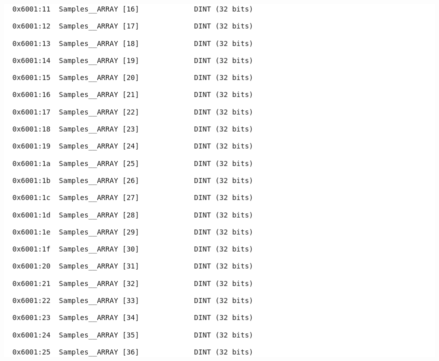 </tr>
<tr class="txpdo">
<td ><pre>  0x6001:11  Samples__ARRAY [16]             DINT (32 bits)</pre></td>
</tr>
<tr class="txpdo">
<td ><pre>  0x6001:12  Samples__ARRAY [17]             DINT (32 bits)</pre></td>
</tr>
<tr class="txpdo">
<td ><pre>  0x6001:13  Samples__ARRAY [18]             DINT (32 bits)</pre></td>
</tr>
<tr class="txpdo">
<td ><pre>  0x6001:14  Samples__ARRAY [19]             DINT (32 bits)</pre></td>
</tr>
<tr class="txpdo">
<td ><pre>  0x6001:15  Samples__ARRAY [20]             DINT (32 bits)</pre></td>
</tr>
<tr class="txpdo">
<td ><pre>  0x6001:16  Samples__ARRAY [21]             DINT (32 bits)</pre></td>
</tr>
<tr class="txpdo">
<td ><pre>  0x6001:17  Samples__ARRAY [22]             DINT (32 bits)</pre></td>
</tr>
<tr class="txpdo">
<td ><pre>  0x6001:18  Samples__ARRAY [23]             DINT (32 bits)</pre></td>
</tr>
<tr class="txpdo">
<td ><pre>  0x6001:19  Samples__ARRAY [24]             DINT (32 bits)</pre></td>
</tr>
<tr class="txpdo">
<td ><pre>  0x6001:1a  Samples__ARRAY [25]             DINT (32 bits)</pre></td>
</tr>
<tr class="txpdo">
<td ><pre>  0x6001:1b  Samples__ARRAY [26]             DINT (32 bits)</pre></td>
</tr>
<tr class="txpdo">
<td ><pre>  0x6001:1c  Samples__ARRAY [27]             DINT (32 bits)</pre></td>
</tr>
<tr class="txpdo">
<td ><pre>  0x6001:1d  Samples__ARRAY [28]             DINT (32 bits)</pre></td>
</tr>
<tr class="txpdo">
<td ><pre>  0x6001:1e  Samples__ARRAY [29]             DINT (32 bits)</pre></td>
</tr>
<tr class="txpdo">
<td ><pre>  0x6001:1f  Samples__ARRAY [30]             DINT (32 bits)</pre></td>
</tr>
<tr class="txpdo">
<td ><pre>  0x6001:20  Samples__ARRAY [31]             DINT (32 bits)</pre></td>
</tr>
<tr class="txpdo">
<td ><pre>  0x6001:21  Samples__ARRAY [32]             DINT (32 bits)</pre></td>
</tr>
<tr class="txpdo">
<td ><pre>  0x6001:22  Samples__ARRAY [33]             DINT (32 bits)</pre></td>
</tr>
<tr class="txpdo">
<td ><pre>  0x6001:23  Samples__ARRAY [34]             DINT (32 bits)</pre></td>
</tr>
<tr class="txpdo">
<td ><pre>  0x6001:24  Samples__ARRAY [35]             DINT (32 bits)</pre></td>
</tr>
<tr class="txpdo">
<td ><pre>  0x6001:25  Samples__ARRAY [36]             DINT (32 bits)</pre></td>
</tr>